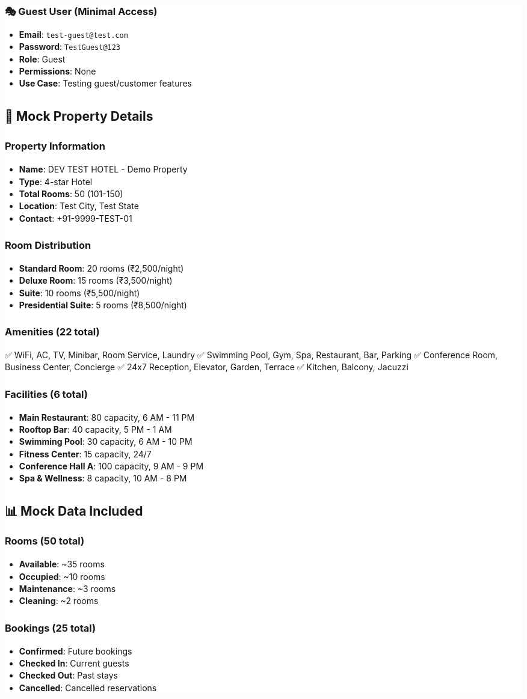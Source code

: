 ### 🎭 Guest User (Minimal Access)
- **Email**: `test-guest@test.com`
- **Password**: `TestGuest@123`
- **Role**: Guest
- **Permissions**: None
- **Use Case**: Testing guest/customer features

## 🏨 Mock Property Details

### Property Information
- **Name**: DEV TEST HOTEL - Demo Property
- **Type**: 4-star Hotel
- **Total Rooms**: 50 (101-150)
- **Location**: Test City, Test State
- **Contact**: +91-9999-TEST-01

### Room Distribution
- **Standard Room**: 20 rooms (₹2,500/night)
- **Deluxe Room**: 15 rooms (₹3,500/night)
- **Suite**: 10 rooms (₹5,500/night)
- **Presidential Suite**: 5 rooms (₹8,500/night)

### Amenities (22 total)
✅ WiFi, AC, TV, Minibar, Room Service, Laundry
✅ Swimming Pool, Gym, Spa, Restaurant, Bar, Parking
✅ Conference Room, Business Center, Concierge
✅ 24x7 Reception, Elevator, Garden, Terrace
✅ Kitchen, Balcony, Jacuzzi

### Facilities (6 total)
- **Main Restaurant**: 80 capacity, 6 AM - 11 PM
- **Rooftop Bar**: 40 capacity, 5 PM - 1 AM
- **Swimming Pool**: 30 capacity, 6 AM - 10 PM
- **Fitness Center**: 15 capacity, 24/7
- **Conference Hall A**: 100 capacity, 9 AM - 9 PM
- **Spa & Wellness**: 8 capacity, 10 AM - 8 PM

## 📊 Mock Data Included

### Rooms (50 total)
- **Available**: ~35 rooms
- **Occupied**: ~10 rooms
- **Maintenance**: ~3 rooms
- **Cleaning**: ~2 rooms

### Bookings (25 total)
- **Confirmed**: Future bookings
- **Checked In**: Current guests
- **Checked Out**: Past stays
- **Cancelled**: Cancelled reservations
